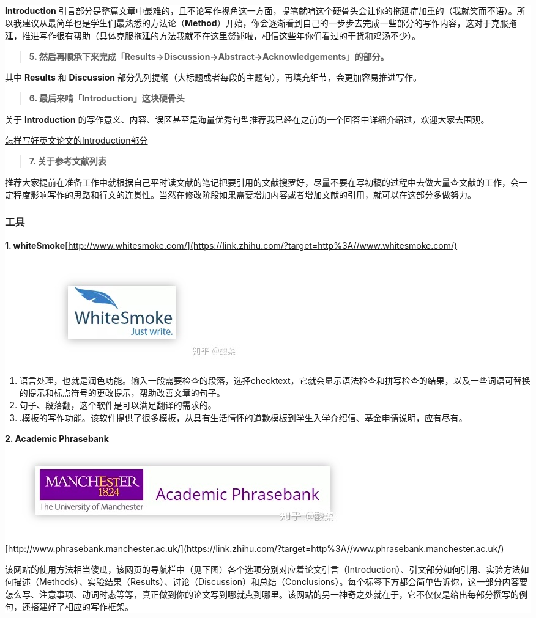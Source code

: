 **Introduction** 引言部分是整篇文章中最难的，且不论写作视角这一方面，提笔就啃这个硬骨头会让你的拖延症加重的（我就笑而不语）。所以我建议从最简单也是学生们最熟悉的方法论（**Method**）开始，你会逐渐看到自己的一步步去完成一些部分的写作内容，这对于克服拖延，推进写作很有帮助（具体克服拖延的方法我就不在这里赘述啦，相信这些年你们看过的干货和鸡汤不少）。



> **5. 然后再顺承下来完成「Results→Discussion→Abstract→Acknowledgements」的部分。**

其中 **Results** 和 **Discussion** 部分先列提纲（大标题或者每段的主题句），再填充细节，会更加容易推进写作。



> **6. 最后来啃「Introduction」这块硬骨头**

关于 **Introduction** 的写作意义、内容、误区甚至是海量优秀句型推荐我已经在之前的一个回答中详细介绍过，欢迎大家去围观。

[怎样写好英文论文的Introduction部分](https://www.zhihu.com/question/49355121/answer/322451208)

> **7. 关于参考文献列表**

推荐大家提前在准备工作中就根据自己平时读文献的笔记把要引用的文献搜罗好，尽量不要在写初稿的过程中去做大量查文献的工作，会一定程度影响写作的思路和行文的连贯性。当然在修改阶段如果需要增加内容或者增加文献的引用，就可以在这部分多做努力。





### 工具

**1. whiteSmoke**[http://www.whitesmoke.com/](https://link.zhihu.com/?target=http%3A//www.whitesmoke.com/)

![img](images/%E6%96%87%E7%8C%AE%E9%98%85%E8%AF%BB/v2-646603328731648bf8ee00360c653c03_720w.jpg)

1. 语言处理，也就是润色功能。输入一段需要检查的段落，选择checktext，它就会显示语法检查和拼写检查的结果，以及一些词语可替换的提示和标点符号的更改提示，帮助改善文章的句子。
2. 句子、段落翻，这个软件是可以满足翻译的需求的。
3. .模板的写作功能。该软件提供了很多模板，从具有生活情怀的道歉模板到学生入学介绍信、基金申请说明，应有尽有。

**2. Academic Phrasebank**

![img](images/%E6%96%87%E7%8C%AE%E9%98%85%E8%AF%BB/v2-efbb7a01265b26f90ce09482ec350620_720w.jpg)

[http://www.phrasebank.manchester.ac.uk/](https://link.zhihu.com/?target=http%3A//www.phrasebank.manchester.ac.uk/)

该网站的使用方法相当傻瓜，该网页的导航栏中（见下图）各个选项分别对应着论文引言（Introduction）、引文部分如何引用、实验方法如何描述（Methods）、实验结果（Results）、讨论（Discussion）和总结（Conclusions）。每个标签下方都会简单告诉你，这一部分内容要怎么写、注意事项、动词时态等等，真正做到你的论文写到哪就点到哪里。该网站的另一神奇之处就在于，它不仅仅是给出每部分撰写的例句，还搭建好了相应的写作框架。
